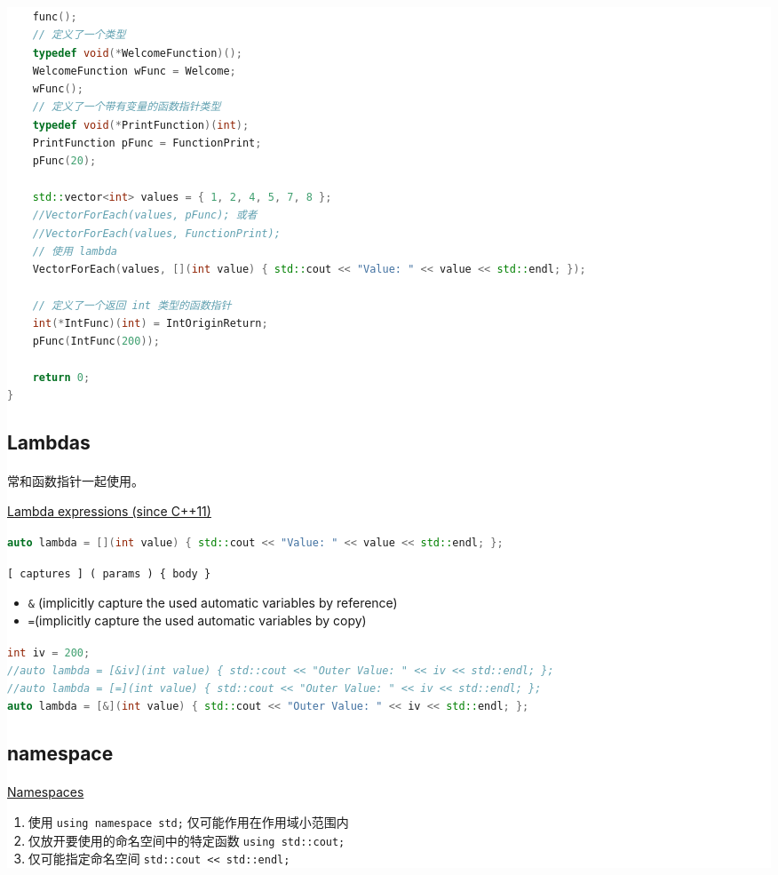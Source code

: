 ```C++
	func();
	// 定义了一个类型
	typedef void(*WelcomeFunction)();
	WelcomeFunction wFunc = Welcome;
	wFunc();
	// 定义了一个带有变量的函数指针类型
	typedef void(*PrintFunction)(int);
	PrintFunction pFunc = FunctionPrint;
	pFunc(20);

	std::vector<int> values = { 1, 2, 4, 5, 7, 8 };
	//VectorForEach(values, pFunc); 或者
	//VectorForEach(values, FunctionPrint);
	// 使用 lambda
	VectorForEach(values, [](int value) { std::cout << "Value: " << value << std::endl; });

	// 定义了一个返回 int 类型的函数指针
	int(*IntFunc)(int) = IntOriginReturn;
	pFunc(IntFunc(200));
    
	return 0;
}
```

## Lambdas

常和函数指针一起使用。

[Lambda expressions (since C++11)](https://en.cppreference.com/w/cpp/language/lambda)

```C++
auto lambda = [](int value) { std::cout << "Value: " << value << std::endl; };
```

`[ captures ] ( params ) { body }`

- `&` (implicitly capture the used automatic variables by reference)
- `=`(implicitly capture the used automatic variables by copy)

```C++
int iv = 200;
//auto lambda = [&iv](int value) { std::cout << "Outer Value: " << iv << std::endl; };
//auto lambda = [=](int value) { std::cout << "Outer Value: " << iv << std::endl; };
auto lambda = [&](int value) { std::cout << "Outer Value: " << iv << std::endl; };
```

## namespace

[Namespaces](https://en.cppreference.com/w/cpp/language/namespace)

1. 使用 `using namespace std;` 仅可能作用在作用域小范围内
2. 仅放开要使用的命名空间中的特定函数 `using std::cout;`
3. 仅可能指定命名空间 `std::cout << std::endl;`
